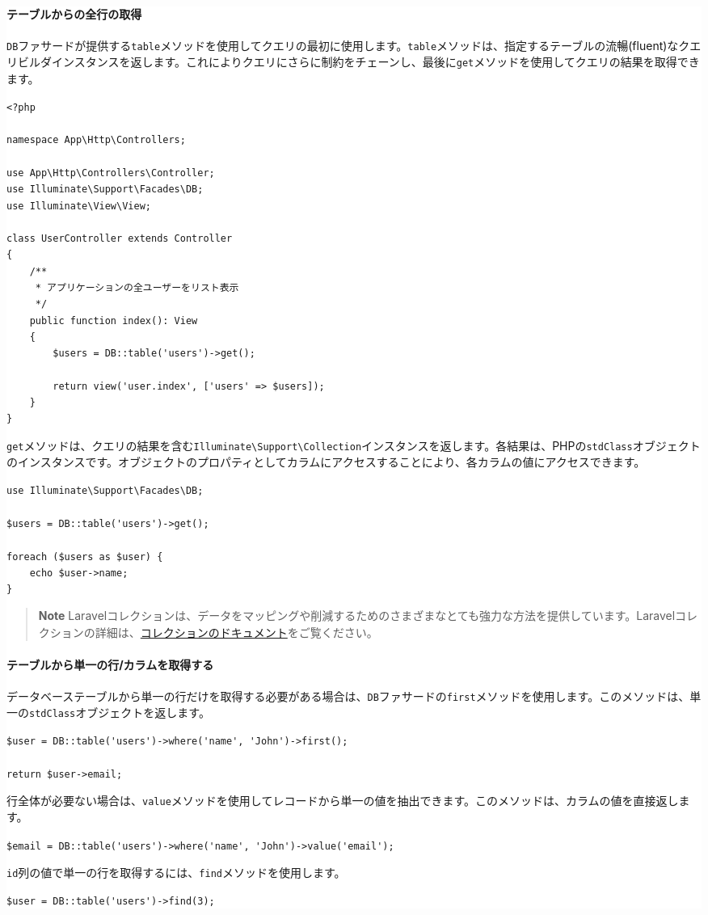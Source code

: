 <a name="retrieving-all-rows-from-a-table"></a>
#### テーブルからの全行の取得

`DB`ファサードが提供する`table`メソッドを使用してクエリの最初に使用します。`table`メソッドは、指定するテーブルの流暢(fluent)なクエリビルダインスタンスを返します。これによりクエリにさらに制約をチェーンし、最後に`get`メソッドを使用してクエリの結果を取得できます。

    <?php

    namespace App\Http\Controllers;

    use App\Http\Controllers\Controller;
    use Illuminate\Support\Facades\DB;
    use Illuminate\View\View;

    class UserController extends Controller
    {
        /**
         * アプリケーションの全ユーザーをリスト表示
         */
        public function index(): View
        {
            $users = DB::table('users')->get();

            return view('user.index', ['users' => $users]);
        }
    }

`get`メソッドは、クエリの結果を含む`Illuminate\Support\Collection`インスタンスを返します。各結果は、PHPの`stdClass`オブジェクトのインスタンスです。オブジェクトのプロパティとしてカラムにアクセスすることにより、各カラムの値にアクセスできます。

    use Illuminate\Support\Facades\DB;

    $users = DB::table('users')->get();

    foreach ($users as $user) {
        echo $user->name;
    }

> **Note**
> Laravelコレクションは、データをマッピングや削減するためのさまざまなとても強力な方法を提供しています。Laravelコレクションの詳細は、[コレクションのドキュメント](/docs/{{version}}/collections)をご覧ください。

<a name="retrieving-a-single-row-column-from-a-table"></a>
#### テーブルから単一の行/カラムを取得する

データベーステーブルから単一の行だけを取得する必要がある場合は、`DB`ファサードの`first`メソッドを使用します。このメソッドは、単一の`stdClass`オブジェクトを返します。

    $user = DB::table('users')->where('name', 'John')->first();

    return $user->email;

行全体が必要ない場合は、`value`メソッドを使用してレコードから単一の値を抽出できます。このメソッドは、カラムの値を直接返します。

    $email = DB::table('users')->where('name', 'John')->value('email');

`id`列の値で単一の行を取得するには、`find`メソッドを使用します。

    $user = DB::table('users')->find(3);

